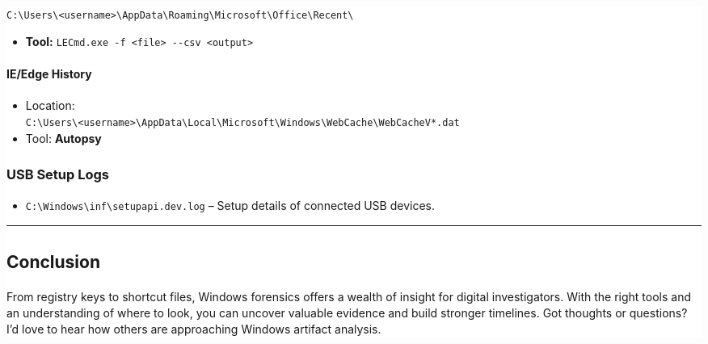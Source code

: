   `C:\Users\<username>\AppData\Roaming\Microsoft\Office\Recent\`
- **Tool:** `LECmd.exe -f <file> --csv <output>`

#### IE/Edge History
- Location:  
 `C:\Users\<username>\AppData\Local\Microsoft\Windows\WebCache\WebCacheV*.dat`
- Tool: **Autopsy**

### USB Setup Logs
- `C:\Windows\inf\setupapi.dev.log` – Setup details of connected USB devices.

---
## Conclusion
From registry keys to shortcut files, Windows forensics offers a wealth of insight for digital investigators. With the right tools and an understanding of where to look, you can uncover valuable evidence and build stronger timelines. Got thoughts or questions? I’d love to hear how others are approaching Windows artifact analysis. 


